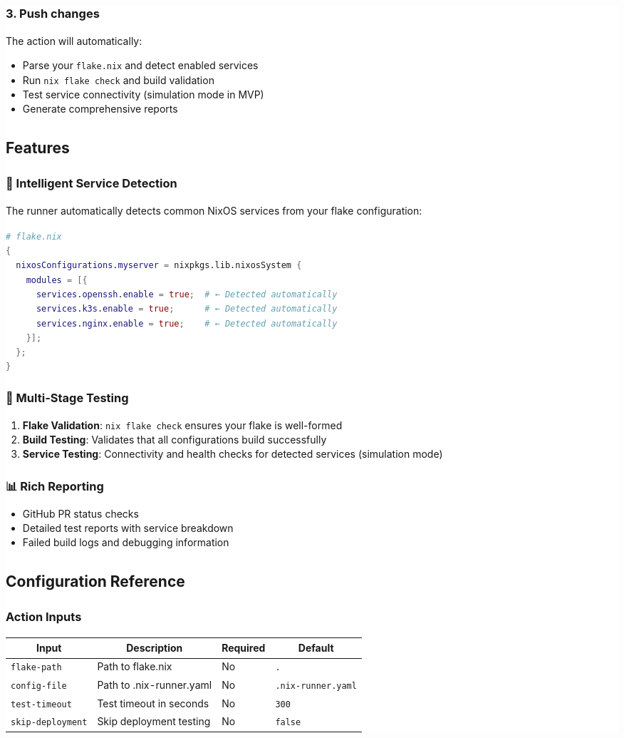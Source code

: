 ### 3. Push changes

The action will automatically:
- Parse your `flake.nix` and detect enabled services
- Run `nix flake check` and build validation
- Test service connectivity (simulation mode in MVP)
- Generate comprehensive reports

## Features

### 🎯 Intelligent Service Detection

The runner automatically detects common NixOS services from your flake configuration:

```nix
# flake.nix
{
  nixosConfigurations.myserver = nixpkgs.lib.nixosSystem {
    modules = [{
      services.openssh.enable = true;  # ← Detected automatically
      services.k3s.enable = true;      # ← Detected automatically
      services.nginx.enable = true;    # ← Detected automatically
    }];
  };
}
```

### 🧪 Multi-Stage Testing

1. **Flake Validation**: `nix flake check` ensures your flake is well-formed
2. **Build Testing**: Validates that all configurations build successfully
3. **Service Testing**: Connectivity and health checks for detected services (simulation mode)

### 📊 Rich Reporting

- GitHub PR status checks
- Detailed test reports with service breakdown
- Failed build logs and debugging information

## Configuration Reference

### Action Inputs

| Input | Description | Required | Default |
|-------|-------------|----------|---------|
| `flake-path` | Path to flake.nix | No | `.` |
| `config-file` | Path to .nix-runner.yaml | No | `.nix-runner.yaml` |
| `test-timeout` | Test timeout in seconds | No | `300` |
| `skip-deployment` | Skip deployment testing | No | `false` |
